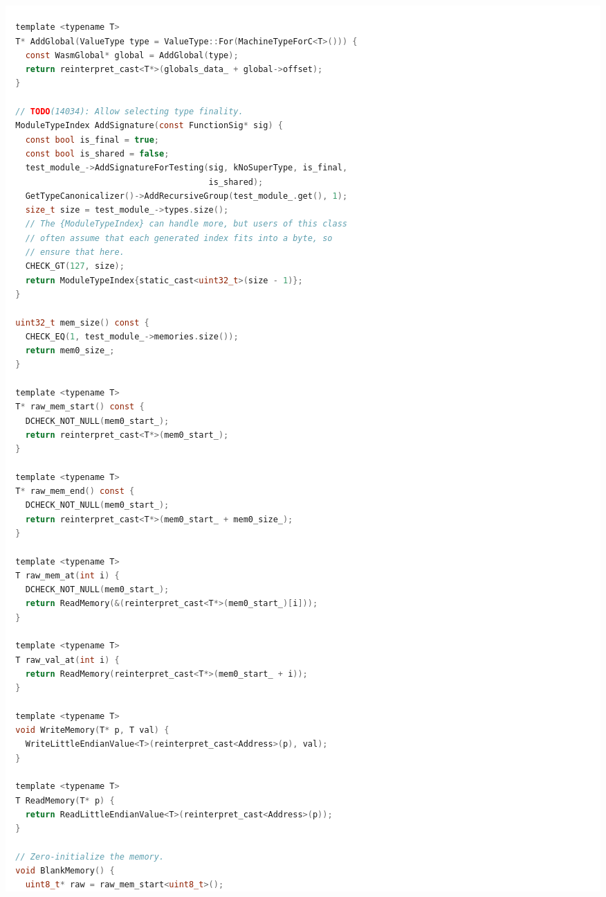 ```c

  template <typename T>
  T* AddGlobal(ValueType type = ValueType::For(MachineTypeForC<T>())) {
    const WasmGlobal* global = AddGlobal(type);
    return reinterpret_cast<T*>(globals_data_ + global->offset);
  }

  // TODO(14034): Allow selecting type finality.
  ModuleTypeIndex AddSignature(const FunctionSig* sig) {
    const bool is_final = true;
    const bool is_shared = false;
    test_module_->AddSignatureForTesting(sig, kNoSuperType, is_final,
                                         is_shared);
    GetTypeCanonicalizer()->AddRecursiveGroup(test_module_.get(), 1);
    size_t size = test_module_->types.size();
    // The {ModuleTypeIndex} can handle more, but users of this class
    // often assume that each generated index fits into a byte, so
    // ensure that here.
    CHECK_GT(127, size);
    return ModuleTypeIndex{static_cast<uint32_t>(size - 1)};
  }

  uint32_t mem_size() const {
    CHECK_EQ(1, test_module_->memories.size());
    return mem0_size_;
  }

  template <typename T>
  T* raw_mem_start() const {
    DCHECK_NOT_NULL(mem0_start_);
    return reinterpret_cast<T*>(mem0_start_);
  }

  template <typename T>
  T* raw_mem_end() const {
    DCHECK_NOT_NULL(mem0_start_);
    return reinterpret_cast<T*>(mem0_start_ + mem0_size_);
  }

  template <typename T>
  T raw_mem_at(int i) {
    DCHECK_NOT_NULL(mem0_start_);
    return ReadMemory(&(reinterpret_cast<T*>(mem0_start_)[i]));
  }

  template <typename T>
  T raw_val_at(int i) {
    return ReadMemory(reinterpret_cast<T*>(mem0_start_ + i));
  }

  template <typename T>
  void WriteMemory(T* p, T val) {
    WriteLittleEndianValue<T>(reinterpret_cast<Address>(p), val);
  }

  template <typename T>
  T ReadMemory(T* p) {
    return ReadLittleEndianValue<T>(reinterpret_cast<Address>(p));
  }

  // Zero-initialize the memory.
  void BlankMemory() {
    uint8_t* raw = raw_mem_start<uint8_t>();
```